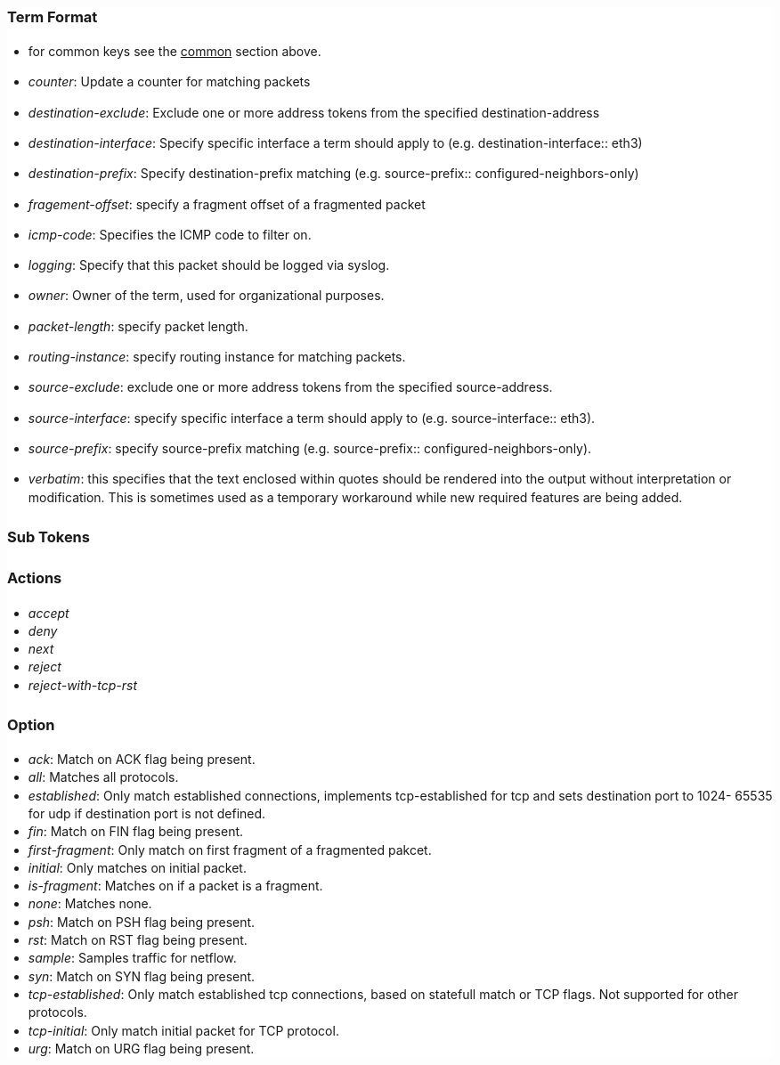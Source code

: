 ### Term Format

* for common keys see the [common](#common) section above.

* _counter_: Update a counter for matching packets
* _destination-exclude_: Exclude one or more address tokens from the specified destination-address
* _destination-interface_: Specify specific interface a term should apply to (e.g. destination-interface:: eth3)
* _destination-prefix_: Specify destination-prefix matching (e.g. source-prefix:: configured-neighbors-only)
* _fragement-offset_: specify a fragment offset of a fragmented packet
* _icmp-code_: Specifies the ICMP code to filter on.
* _logging_: Specify that this packet should be logged via syslog.
* _owner_: Owner of the term, used for organizational purposes.
* _packet-length_: specify packet length.
* _routing-instance_: specify routing instance for matching packets.
* _source-exclude_: exclude one or more address tokens from the specified source-address.
* _source-interface_: specify specific interface a term should apply to (e.g. source-interface:: eth3).
* _source-prefix_: specify source-prefix matching (e.g. source-prefix:: configured-neighbors-only).
* _verbatim_: this specifies that the text enclosed within quotes should be rendered into the output without interpretation or modification.  This is sometimes used as a temporary workaround while new required features are being added.

### Sub Tokens

### Actions

* _accept_
* _deny_
* _next_
* _reject_
* _reject-with-tcp-rst_

### Option

* _ack_: Match on ACK flag being present.
* _all_: Matches all protocols.
* _established_: Only match established connections, implements tcp-established for tcp and sets destination port to 1024- 65535 for udp if destination port is not defined.
* _fin_: Match on FIN flag being present.
* _first-fragment_: Only match on first fragment of a fragmented pakcet.
* _initial_: Only matches on initial packet.
* _is-fragment_: Matches on if a packet is a fragment.
* _none_: Matches none.
* _psh_: Match on PSH flag being present.
* _rst_: Match on RST flag being present.
* _sample_: Samples traffic for netflow.
* _syn_: Match on SYN flag being present.
* _tcp-established_: Only match established tcp connections, based on statefull match or TCP flags. Not supported for other protocols.
* _tcp-initial_: Only match initial packet for TCP protocol.
* _urg_: Match on URG flag being present.
